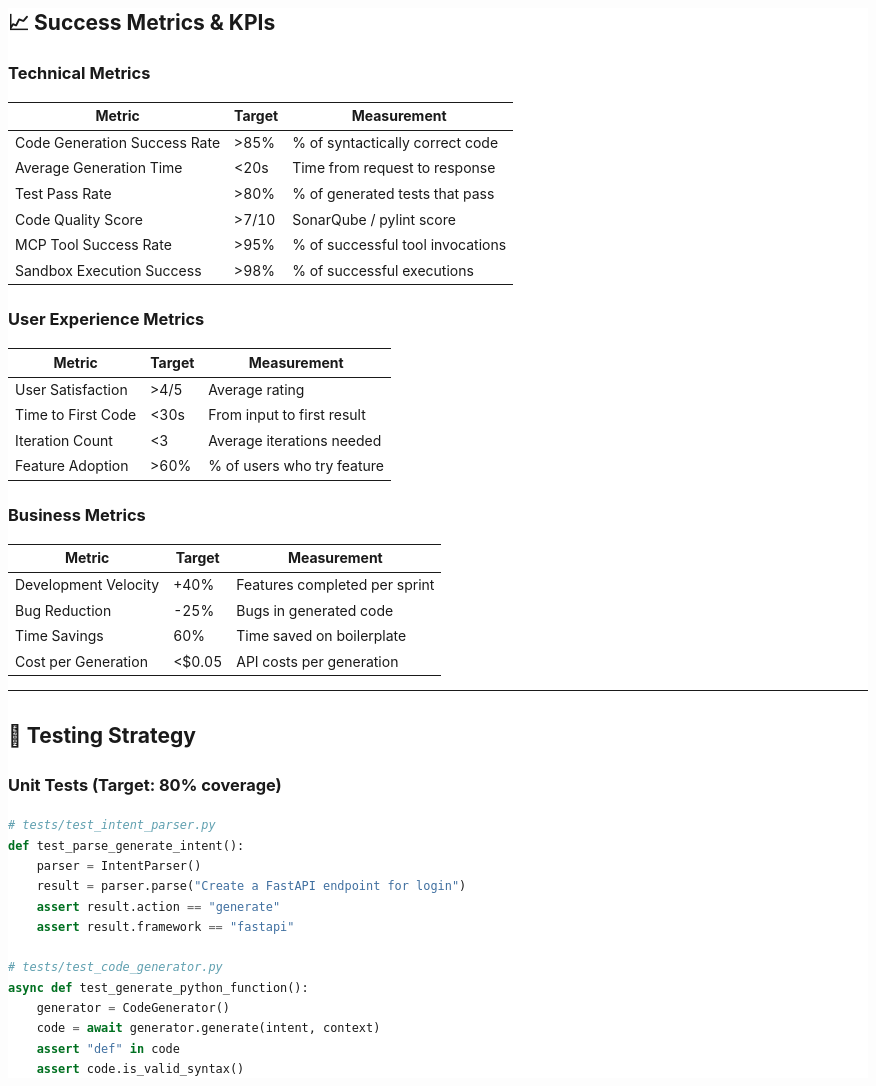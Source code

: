 
## 📈 Success Metrics & KPIs

### Technical Metrics
| Metric | Target | Measurement |
|--------|--------|-------------|
| Code Generation Success Rate | >85% | % of syntactically correct code |
| Average Generation Time | <20s | Time from request to response |
| Test Pass Rate | >80% | % of generated tests that pass |
| Code Quality Score | >7/10 | SonarQube / pylint score |
| MCP Tool Success Rate | >95% | % of successful tool invocations |
| Sandbox Execution Success | >98% | % of successful executions |

### User Experience Metrics
| Metric | Target | Measurement |
|--------|--------|-------------|
| User Satisfaction | >4/5 | Average rating |
| Time to First Code | <30s | From input to first result |
| Iteration Count | <3 | Average iterations needed |
| Feature Adoption | >60% | % of users who try feature |

### Business Metrics
| Metric | Target | Measurement |
|--------|--------|-------------|
| Development Velocity | +40% | Features completed per sprint |
| Bug Reduction | -25% | Bugs in generated code |
| Time Savings | 60% | Time saved on boilerplate |
| Cost per Generation | <$0.05 | API costs per generation |

---

## 🧪 Testing Strategy

### Unit Tests (Target: 80% coverage)
```python
# tests/test_intent_parser.py
def test_parse_generate_intent():
    parser = IntentParser()
    result = parser.parse("Create a FastAPI endpoint for login")
    assert result.action == "generate"
    assert result.framework == "fastapi"

# tests/test_code_generator.py
async def test_generate_python_function():
    generator = CodeGenerator()
    code = await generator.generate(intent, context)
    assert "def" in code
    assert code.is_valid_syntax()
```
